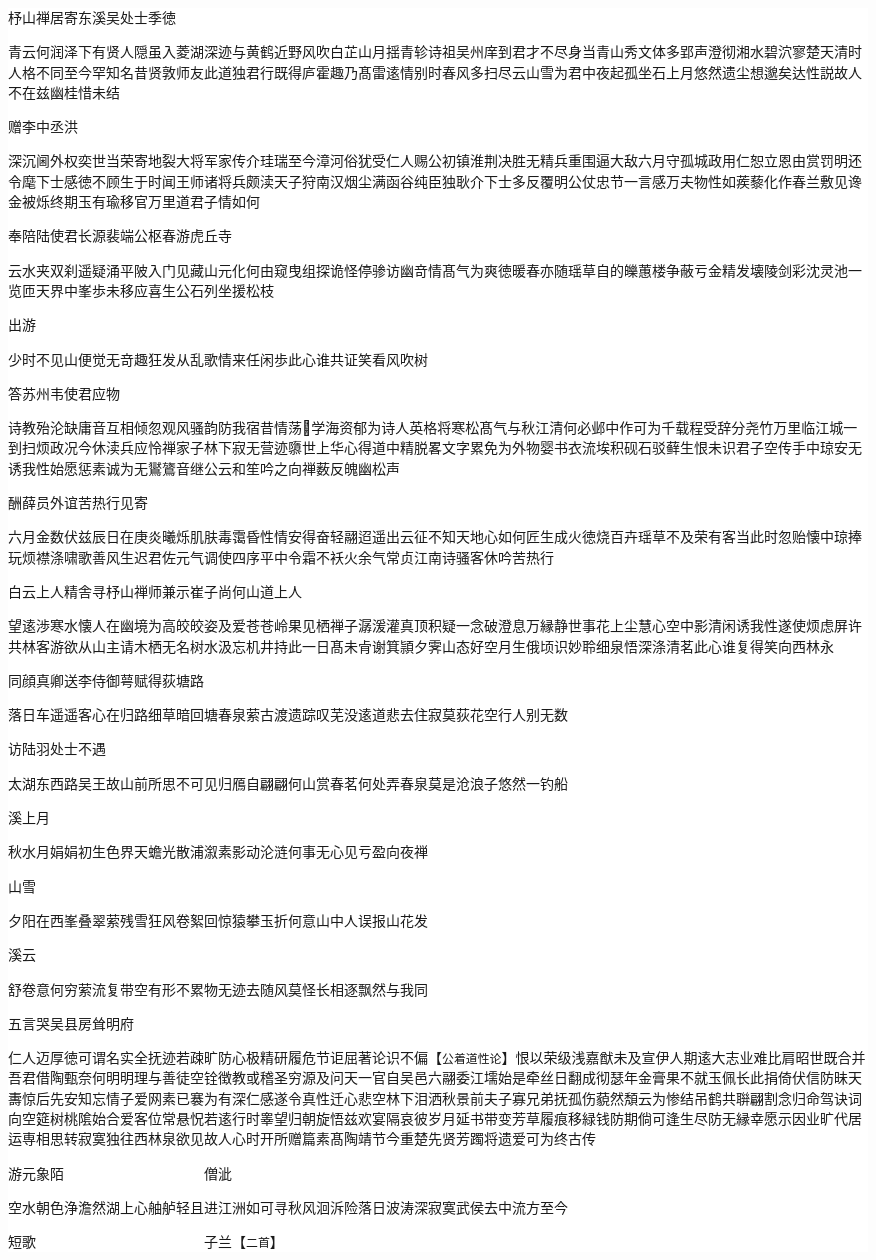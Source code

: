 杼山禅居寄东溪吴处士季徳  

青云何润泽下有贤人隠虽入菱湖深迹与黄鹤近野风吹白芷山月揺青轸诗祖吴州庠到君才不尽身当青山秀文体多郢声澄彻湘水碧泬寥楚天清时人格不同至今罕知名昔贤敦师友此道独君行既得庐霍趣乃髙雷逺情别时春风多扫尽云山雪为君中夜起孤坐石上月悠然遗尘想邈矣达性説故人不在兹幽桂惜未结  

赠李中丞洪  

深沉阃外权奕世当荣寄地裂大将军家传介珪瑞至今漳河俗犹受仁人赐公初镇淮荆决胜无精兵重围逼大敌六月守孤城政用仁恕立恩由赏罚明还令麾下士感徳不顾生于时闻王师诸将兵颇渎天子狩南汉烟尘满函谷纯臣独耿介下士多反覆明公仗忠节一言感万夫物性如蒺藜化作春兰敷见谗金被烁终期玉有瑜移官万里道君子情如何  

奉陪陆使君长源裴端公枢春游虎丘寺  

云水夹双刹遥疑涌平陂入门见藏山元化何由窥曳组探诡怪停骖访幽竒情髙气为爽徳暖春亦随瑶草自的皪蕙楼争蔽亏金精发壊陵剑彩沈灵池一览匝天界中峯歩未移应喜生公石列坐援松枝  

出游  

少时不见山便觉无竒趣狂发从乱歌情来任闲歩此心谁共证笑看风吹树  

答苏州韦使君应物  

诗教殆沦缺庸音互相倾忽观风骚韵防我宿昔情荡学海资郁为诗人英格将寒松髙气与秋江清何必邺中作可为千载程受辞分尧竹万里临江城一到扫烦政况今休渎兵应怜禅家子林下寂无营迹隳世上华心得道中精脱畧文字累免为外物婴书衣流埃积砚石驳藓生恨未识君子空传手中琼安无诱我性始愿惩素诚为无鸑鷟音继公云和笙吟之向禅薮反魄幽松声  

酬薛员外谊苦热行见寄  

六月金数伏兹辰日在庚炎曦烁肌肤毒霭昏性情安得奋轻翮迢遥出云征不知天地心如何匠生成火徳烧百卉瑶草不及荣有客当此时忽贻懐中琼捧玩烦襟涤啸歌善风生迟君佐元气调使四序平中令霜不袄火余气常贞江南诗骚客休吟苦热行  

白云上人精舎寻杼山禅师兼示崔子尚何山道上人  

望逺渉寒水懐人在幽境为高皎皎姿及爱苍苍岭果见栖禅子潺湲灌真顶积疑一念破澄息万縁静世事花上尘慧心空中影清闲诱我性遂使烦虑屏许共林客游欲从山主请木栖无名树水汲忘机井持此一日髙未肻谢箕頴夕霁山态好空月生俄顷识妙聆细泉悟深涤清茗此心谁复得笑向西林永  

同顔真卿送李侍御萼赋得荻塘路  

落日车遥遥客心在归路细草暗回塘春泉萦古渡遗踪叹芜没逺道悲去住寂莫荻花空行人别无数  

访陆羽处士不遇  

太湖东西路吴王故山前所思不可见归鴈自翩翩何山赏春茗何处弄春泉莫是沧浪子悠然一钓船  

溪上月  

秋水月娟娟初生色界天蟾光散浦溆素影动沦涟何事无心见亏盈向夜禅  

山雪  

夕阳在西峯叠翠萦残雪狂风卷絮回惊猿攀玉折何意山中人误报山花发  

溪云  

舒卷意何穷萦流复带空有形不累物无迹去随风莫怪长相逐飘然与我同  

五言哭吴县房耸明府  

仁人迈厚徳可谓名实全抚迹若疎旷防心极精研履危节讵屈著论识不偏【`公着道性论`】恨以荣级浅嘉猷未及宣伊人期逺大志业难比肩昭世既合并吾君借陶甄奈何明明理与善徒空铨徴教或稽圣穷源及问天一官自吴邑六翮委江壖始是牵丝日翻成彻瑟年金膏果不就玉佩长此捐倚伏信防昧天夀惊后先安知忘情子爱网素已褰为有深仁感遂令真性迁心悲空林下泪洒秋景前夫子寡兄弟抚孤伤藐然頽云为惨结吊鹤共聨翩割念归命驾诀词向空筵树桃隂始合爱客位常悬怳若逺行时睾望归朝旋悟兹欢宴隔哀彼岁月延书带变芳草履痕移緑钱防期倘可逢生尽防无縁幸愿示因业旷代居运専相思转寂寞独往西林泉欲见故人心时开所赠篇素髙陶靖节今重楚先贤芳躅将遗爱可为终古传  

游元象陌　　　　　　　　　　僧泚  

空水朝色浄澹然湖上心舳舻轻且进江洲如可寻秋风洄泝险落日波涛深寂寞武侯去中流方至今  

短歌　　　　　　　　　　　　子兰【`二首`】  
